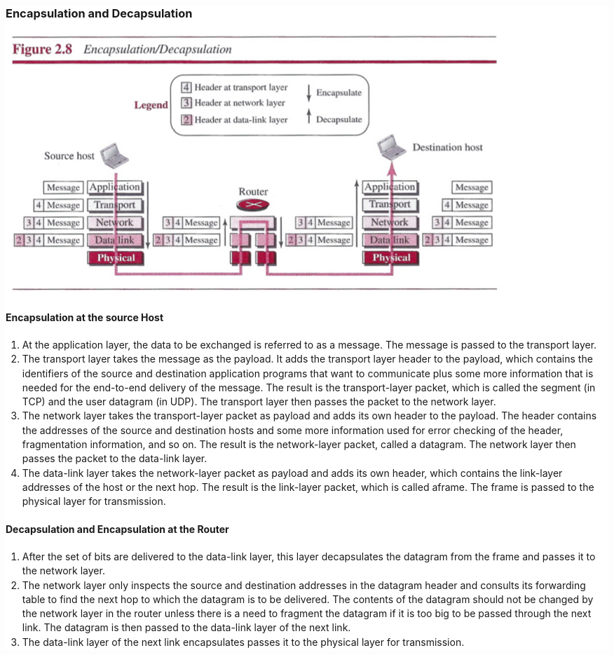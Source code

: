 ### Encapsulation and Decapsulation

![img](./pic/ch2_8.png)

#### Encapsulation at the source Host

1. At the application layer, the data to be exchanged is referred to as a message. The message is passed to the transport layer.
2. The transport layer takes the message as the payload. It adds the transport layer header to the payload, which contains the identifiers of the source and destination application programs that want to communicate plus some more information that is needed for the end-to-end delivery of the message. The result is the transport-layer packet, which is called the segment (in TCP) and the user datagram (in UDP). The transport layer then passes the packet to the network layer.
3. The network layer takes the transport-layer packet as payload and adds its own header to the payload. The header contains the addresses of the source and destination hosts and some more information used for error checking of the header, fragmentation information, and so on. The result is the network-layer packet, called a datagram. The network layer then passes the packet to the data-link layer.
4. The data-link layer takes the network-layer packet as payload and adds its own header, which contains the link-layer addresses of the host or the next hop. The result is the link-layer packet, which is called aframe. The frame is passed to the physical layer for transmission.

#### Decapsulation and Encapsulation at the Router

1. After the set of bits are delivered to the data-link layer, this layer decapsulates the datagram from the frame and passes it to the network layer.
2. The network layer only inspects the source and destination addresses in the datagram header and consults its forwarding table to find the next hop to which the datagram is to be delivered. The contents of the datagram should not be changed by the network layer in the router unless there is a need to fragment the datagram if it is too big to be passed through the next link. The datagram is then passed to the data-link layer of the next link.
3. The data-link layer of the next link encapsulates passes it to the physical layer for transmission.
